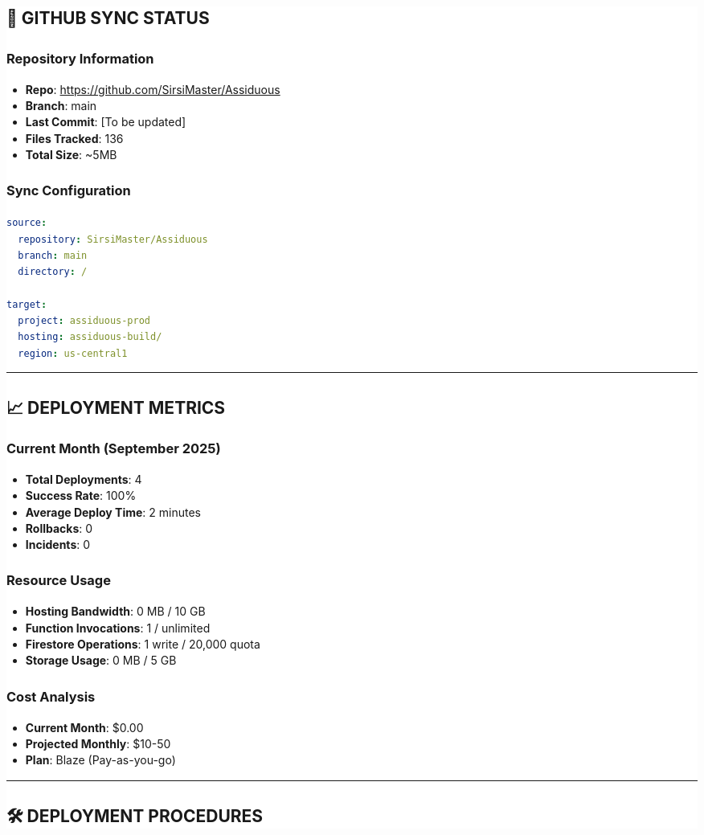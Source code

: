 
## 🔄 GITHUB SYNC STATUS

### Repository Information
- **Repo**: https://github.com/SirsiMaster/Assiduous
- **Branch**: main
- **Last Commit**: [To be updated]
- **Files Tracked**: 136
- **Total Size**: ~5MB

### Sync Configuration
```yaml
source:
  repository: SirsiMaster/Assiduous
  branch: main
  directory: /

target:
  project: assiduous-prod
  hosting: assiduous-build/
  region: us-central1
```

---

## 📈 DEPLOYMENT METRICS

### Current Month (September 2025)
- **Total Deployments**: 4
- **Success Rate**: 100%
- **Average Deploy Time**: 2 minutes
- **Rollbacks**: 0
- **Incidents**: 0

### Resource Usage
- **Hosting Bandwidth**: 0 MB / 10 GB
- **Function Invocations**: 1 / unlimited
- **Firestore Operations**: 1 write / 20,000 quota
- **Storage Usage**: 0 MB / 5 GB

### Cost Analysis
- **Current Month**: $0.00
- **Projected Monthly**: $10-50
- **Plan**: Blaze (Pay-as-you-go)

---

## 🛠️ DEPLOYMENT PROCEDURES
